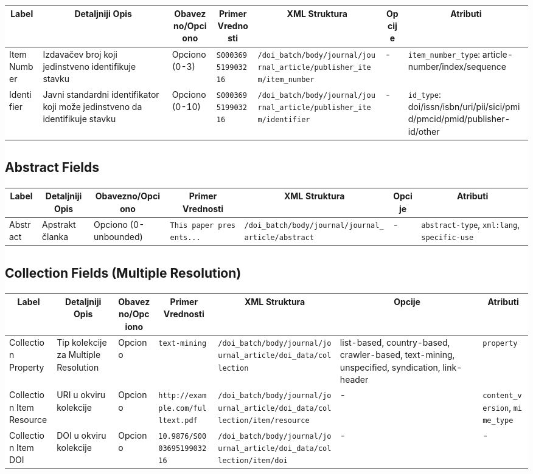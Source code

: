 | Label | Detaljniji Opis | Obavezno/Opciono | Primer Vrednosti | XML Struktura | Opcije | Atributi |
|-------|-----------------|------------------|------------------|---------------|--------|----------|
| Item Number | Izdavačev broj koji jedinstveno identifikuje stavku | Opciono (0-3) | `S000369519903216` | `/doi_batch/body/journal/journal_article/publisher_item/item_number` | - | `item_number_type`: article-number/index/sequence |
| Identifier | Javni standardni identifikator koji može jedinstveno da identifikuje stavku | Opciono (0-10) | `S000369519903216` | `/doi_batch/body/journal/journal_article/publisher_item/identifier` | - | `id_type`: doi/issn/isbn/uri/pii/sici/pmid/pmcid/pmid/publisher-id/other |

## Abstract Fields

| Label | Detaljniji Opis | Obavezno/Opciono | Primer Vrednosti | XML Struktura | Opcije | Atributi |
|-------|-----------------|------------------|------------------|---------------|--------|----------|
| Abstract | Apstrakt članka | Opciono (0-unbounded) | `This paper presents...` | `/doi_batch/body/journal/journal_article/abstract` | - | `abstract-type`, `xml:lang`, `specific-use` |

## Collection Fields (Multiple Resolution)

| Label | Detaljniji Opis | Obavezno/Opciono | Primer Vrednosti | XML Struktura | Opcije | Atributi |
|-------|-----------------|------------------|------------------|---------------|--------|----------|
| Collection Property | Tip kolekcije za Multiple Resolution | Opciono | `text-mining` | `/doi_batch/body/journal/journal_article/doi_data/collection` | list-based, country-based, crawler-based, text-mining, unspecified, syndication, link-header | `property` |
| Collection Item Resource | URI u okviru kolekcije | Opciono | `http://example.com/fulltext.pdf` | `/doi_batch/body/journal/journal_article/doi_data/collection/item/resource` | - | `content_version`, `mime_type` |
| Collection Item DOI | DOI u okviru kolekcije | Opciono | `10.9876/S000369519903216` | `/doi_batch/body/journal/journal_article/doi_data/collection/item/doi` | - | - |